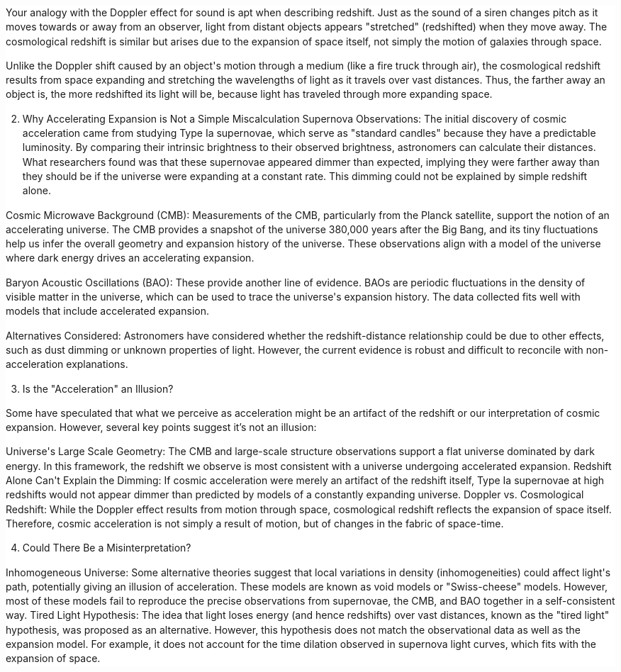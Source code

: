 Your analogy with the Doppler effect for sound is apt when describing redshift. Just as the sound of a siren changes pitch as it moves towards or away from an observer, light from distant objects appears "stretched" (redshifted) when they move away. The cosmological redshift is similar but arises due to the expansion of space itself, not simply the motion of galaxies through space.

Unlike the Doppler shift caused by an object's motion through a medium (like a fire truck through air), the cosmological redshift results from space expanding and stretching the wavelengths of light as it travels over vast distances. Thus, the farther away an object is, the more redshifted its light will be, because light has traveled through more expanding space.

2. Why Accelerating Expansion is Not a Simple Miscalculation
Supernova Observations: The initial discovery of cosmic acceleration came from studying Type Ia supernovae, which serve as "standard candles" because they have a predictable luminosity. By comparing their intrinsic brightness to their observed brightness, astronomers can calculate their distances. What researchers found was that these supernovae appeared dimmer than expected, implying they were farther away than they should be if the universe were expanding at a constant rate. This dimming could not be explained by simple redshift alone.

Cosmic Microwave Background (CMB): Measurements of the CMB, particularly from the Planck satellite, support the notion of an accelerating universe. The CMB provides a snapshot of the universe 380,000 years after the Big Bang, and its tiny fluctuations help us infer the overall geometry and expansion history of the universe. These observations align with a model of the universe where dark energy drives an accelerating expansion.

Baryon Acoustic Oscillations (BAO): These provide another line of evidence. BAOs are periodic fluctuations in the density of visible matter in the universe, which can be used to trace the universe's expansion history. The data collected fits well with models that include accelerated expansion.

Alternatives Considered: Astronomers have considered whether the redshift-distance relationship could be due to other effects, such as dust dimming or unknown properties of light. However, the current evidence is robust and difficult to reconcile with non-acceleration explanations.

3. Is the "Acceleration" an Illusion?

Some have speculated that what we perceive as acceleration might be an artifact of the redshift or our interpretation of cosmic expansion. However, several key points suggest it’s not an illusion:

Universe's Large Scale Geometry: The CMB and large-scale structure observations support a flat universe dominated by dark energy. In this framework, the redshift we observe is most consistent with a universe undergoing accelerated expansion.
Redshift Alone Can't Explain the Dimming: If cosmic acceleration were merely an artifact of the redshift itself, Type Ia supernovae at high redshifts would not appear dimmer than predicted by models of a constantly expanding universe.
Doppler vs. Cosmological Redshift: While the Doppler effect results from motion through space, cosmological redshift reflects the expansion of space itself. Therefore, cosmic acceleration is not simply a result of motion, but of changes in the fabric of space-time.

4. Could There Be a Misinterpretation?

Inhomogeneous Universe: Some alternative theories suggest that local variations in density (inhomogeneities) could affect light's path, potentially giving an illusion of acceleration. These models are known as void models or "Swiss-cheese" models. However, most of these models fail to reproduce the precise observations from supernovae, the CMB, and BAO together in a self-consistent way.
Tired Light Hypothesis: The idea that light loses energy (and hence redshifts) over vast distances, known as the "tired light" hypothesis, was proposed as an alternative. However, this hypothesis does not match the observational data as well as the expansion model. For example, it does not account for the time dilation observed in supernova light curves, which fits with the expansion of space.
